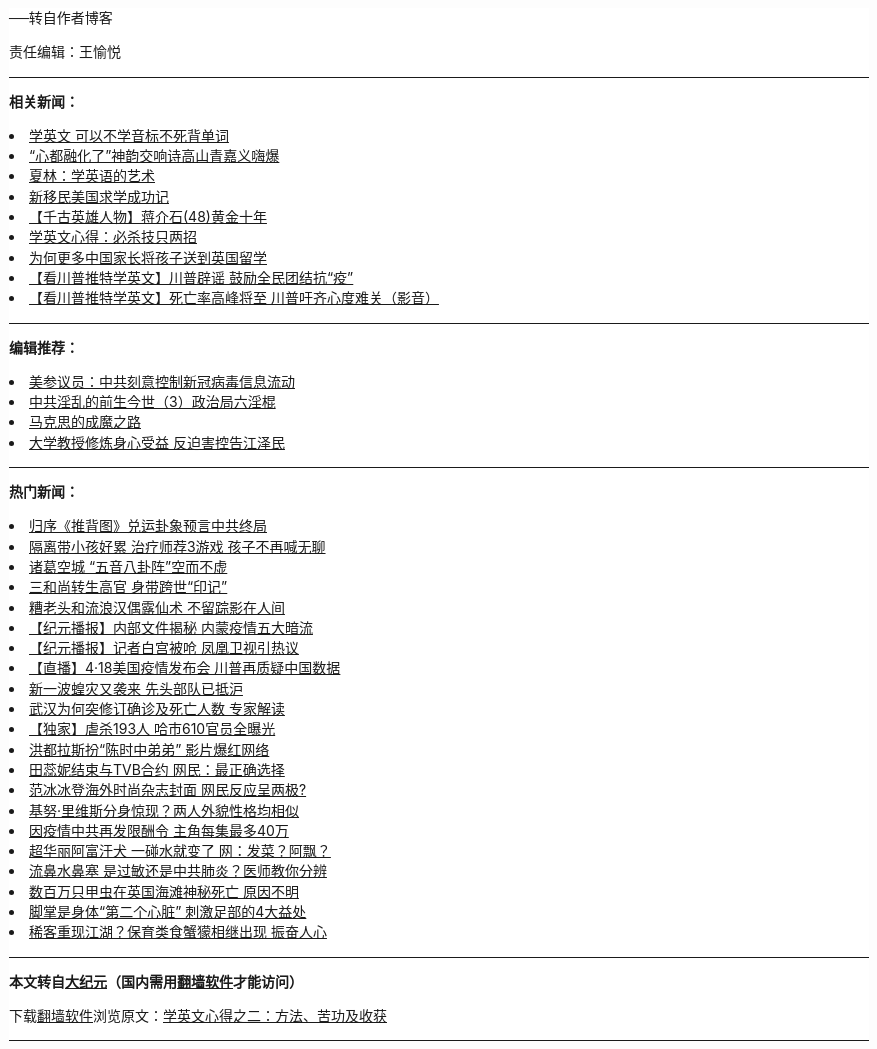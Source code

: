 <p>──转自作者博客</p>
<p>责任编辑：王愉悦</p>

<hr>


<strong>相关新闻：</strong>
<li><a href="/gb/16/9/26/n8337459.md#1">学英文 可以不学音标不死背单词</a></li>
<li><a href="/gb/16/9/30/n8354340.md#1">“心都融化了”神韵交响诗高山青嘉义嗨爆</a></li>
<li><a href="/gb/16/10/20/n8416882.md#1">夏林：学英语的艺术</a></li>
<li><a href="/gb/17/1/5/n8667265.md#1">新移民美国求学成功记</a></li>
<li><a href="/gb/17/3/4/n8873364.md#1">【千古英雄人物】蒋介石(48)黄金十年</a></li>
<li><a href="/gb/17/3/27/n8971177.md#1">学英文心得：必杀技只两招</a></li>
<li><a href="/gb/17/3/30/n8985823.md#1">为何更多中国家长将孩子送到英国留学</a></li>
<li><a href="/gb/20/4/14/n12030009.md#1">【看川普推特学英文】川普辟谣 鼓励全民团结抗“疫”</a></li>
<li><a href="/gb/20/3/31/n11990779.md#1">【看川普推特学英文】死亡率高峰将至 川普吁齐心度难关（影音）</a></li>
<hr>


<strong>编辑推荐：</strong>
<li><a href="/gb/20/2/22/n11887949.md#1">美参议员：中共刻意控制新冠病毒信息流动</a></li>
<li><a href="/gb/18/3/19/n10229517.md#1" target="_blank">中共淫乱的前生今世（3）政治局六淫棍</a></li><li><a href="/gb/10/11/7/n3077476.md?dfh#1" target="_blank">马克思的成魔之路</a></li><li><a href="/gb/18/1/27/n10092593.md#1" target="_blank">大学教授修炼身心受益 反迫害控告江泽民</a></li>
<hr>

<strong>热门新闻：</strong>
<li><a href="/gb/20/4/11/n12022064.md#1">归序《推背图》兑运卦象预言中共终局</a></li>
<li><a href="/gb/20/4/13/n12027357.md#1">隔离带小孩好累 治疗师荐3游戏 孩子不再喊无聊</a></li>
<li><a href="/gb/20/4/16/n12034842.md#1">诸葛空城  “五音八卦阵”空而不虚</a></li>
<li><a href="/gb/20/3/25/n11972220.md#1">三和尚转生高官  身带跨世“印记”</a></li>
<li><a href="/gb/20/4/6/n12007147.md#1">糟老头和流浪汉偶露仙术  不留踪影在人间</a></li>
<li><a href="/gb/20/4/18/n12042380.md#1">【纪元播报】内部文件揭秘 内蒙疫情五大暗流</a></li>
<li><a href="/gb/20/4/17/n12040561.md#1">【纪元播报】记者白宫被呛 凤凰卫视引热议</a></li>
<li><a href="/gb/20/4/18/n12042309.md#1">【直播】4·18美国疫情发布会 川普再质疑中国数据</a></li>
<li><a href="/gb/20/4/17/n12039388.md#1">新一波蝗灾又袭来 先头部队已抵沪</a></li>
<li><a href="/gb/20/4/17/n12038426.md#1">武汉为何突修订确诊及死亡人数 专家解读</a></li>
<li><a href="/gb/20/4/15/n12031411.md#1">【独家】虐杀193人 哈市610官员全曝光</a></li>
<li><a href="/gb/20/4/16/n12037498.md#1">洪都拉斯扮“陈时中弟弟” 影片爆红网络</a></li>
<li><a href="/gb/20/4/17/n12040124.md#1">田蕊妮结束与TVB合约 网民：最正确选择</a></li>
<li><a href="/gb/20/4/17/n12039902.md#1">范冰冰登海外时尚杂志封面 网民反应呈两极?</a></li>
<li><a href="/gb/20/4/16/n12037155.md#1">基努·里维斯分身惊现？两人外貌性格均相似</a></li>
<li><a href="/gb/20/4/17/n12040402.md#1">因疫情中共再发限酬令 主角每集最多40万</a></li>
<li><a href="/gb/20/4/14/n12029549.md#1">超华丽阿富汗犬 一碰水就变了 网：发菜？阿飘？</a></li>
<li><a href="/gb/20/4/17/n12039691.md#1">流鼻水鼻塞 是过敏还是中共肺炎？医师教你分辨</a></li>
<li><a href="/gb/20/4/17/n12038104.md#1">数百万只甲虫在英国海滩神秘死亡 原因不明</a></li>
<li><a href="/gb/20/4/16/n12037025.md#1">脚掌是身体“第二个心脏” 刺激足部的4大益处</a></li>
<li><a href="/gb/20/4/14/n12029479.md#1">稀客重现江湖？保育类食蟹獴相继出现 振奋人心</a></li>
<hr>

<strong>本文转自<a href="https://www.epochtimes.com">大纪元</a>（国内需用<a href="https://github.com/bannedbook/fanqiang/wiki">翻墙软件</a>才能访问）</strong><p>下载<a href="https://github.com/bannedbook/fanqiang/wiki">翻墙软件</a>浏览原文：<a href="https://www.epochtimes.com/gb/17/4/3/n8996731.htm">学英文心得之二：方法、苦功及收获</a></p><hr>
